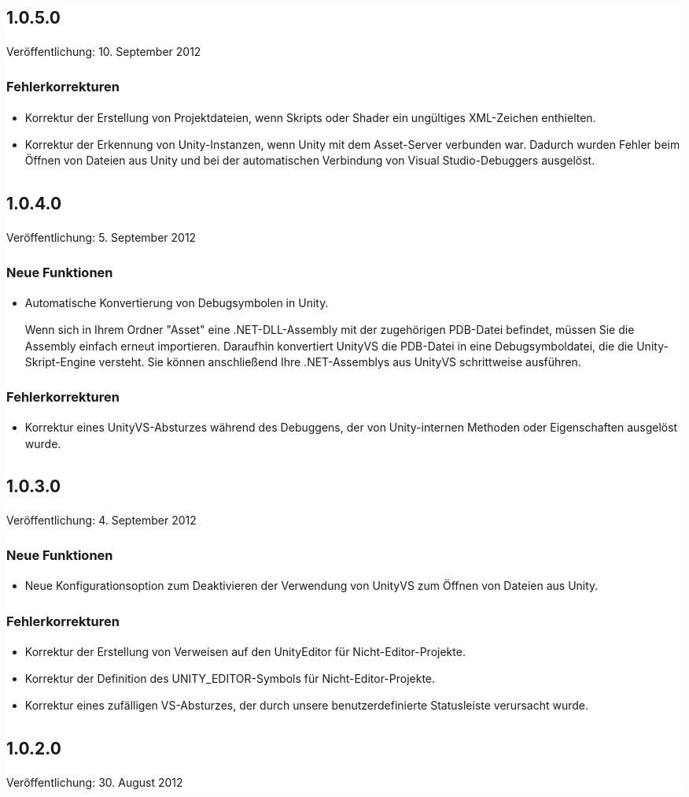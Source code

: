 ## <a name="1050"></a>1.0.5.0

Veröffentlichung: 10. September 2012

### <a name="bug-fixes"></a>Fehlerkorrekturen

- Korrektur der Erstellung von Projektdateien, wenn Skripts oder Shader ein ungültiges XML-Zeichen enthielten.

- Korrektur der Erkennung von Unity-Instanzen, wenn Unity mit dem Asset-Server verbunden war. Dadurch wurden Fehler beim Öffnen von Dateien aus Unity und bei der automatischen Verbindung von Visual Studio-Debuggers ausgelöst.

## <a name="1040"></a>1.0.4.0

Veröffentlichung: 5. September 2012

### <a name="new-features"></a>Neue Funktionen

- Automatische Konvertierung von Debugsymbolen in Unity.

    Wenn sich in Ihrem Ordner "Asset" eine .NET-DLL-Assembly mit der zugehörigen PDB-Datei befindet, müssen Sie die Assembly einfach erneut importieren. Daraufhin konvertiert UnityVS die PDB-Datei in eine Debugsymboldatei, die die Unity-Skript-Engine versteht. Sie können anschließend Ihre .NET-Assemblys aus UnityVS schrittweise ausführen.

### <a name="bug-fixes"></a>Fehlerkorrekturen

- Korrektur eines UnityVS-Absturzes während des Debuggens, der von Unity-internen Methoden oder Eigenschaften ausgelöst wurde.

## <a name="1030"></a>1.0.3.0

Veröffentlichung: 4. September 2012

### <a name="new-features"></a>Neue Funktionen

- Neue Konfigurationsoption zum Deaktivieren der Verwendung von UnityVS zum Öffnen von Dateien aus Unity.

### <a name="bug-fixes"></a>Fehlerkorrekturen

- Korrektur der Erstellung von Verweisen auf den UnityEditor für Nicht-Editor-Projekte.

- Korrektur der Definition des UNITY_EDITOR-Symbols für Nicht-Editor-Projekte.

- Korrektur eines zufälligen VS-Absturzes, der durch unsere benutzerdefinierte Statusleiste verursacht wurde.

## <a name="1020"></a>1.0.2.0

Veröffentlichung: 30. August 2012

